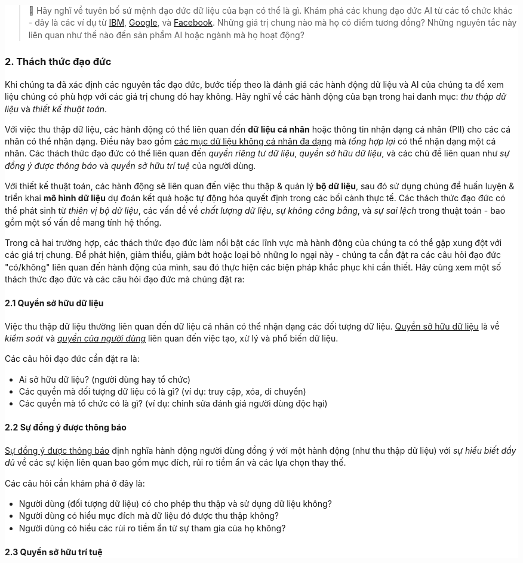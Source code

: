 > 🚨 Hãy nghĩ về tuyên bố sứ mệnh đạo đức dữ liệu của bạn có thể là gì. Khám phá các khung đạo đức AI từ các tổ chức khác - đây là các ví dụ từ [IBM](https://www.ibm.com/cloud/learn/ai-ethics), [Google](https://ai.google/principles), và [Facebook](https://ai.facebook.com/blog/facebooks-five-pillars-of-responsible-ai/). Những giá trị chung nào mà họ có điểm tương đồng? Những nguyên tắc này liên quan như thế nào đến sản phẩm AI hoặc ngành mà họ hoạt động?

### 2. Thách thức đạo đức

Khi chúng ta đã xác định các nguyên tắc đạo đức, bước tiếp theo là đánh giá các hành động dữ liệu và AI của chúng ta để xem liệu chúng có phù hợp với các giá trị chung đó hay không. Hãy nghĩ về các hành động của bạn trong hai danh mục: _thu thập dữ liệu_ và _thiết kế thuật toán_.

Với việc thu thập dữ liệu, các hành động có thể liên quan đến **dữ liệu cá nhân** hoặc thông tin nhận dạng cá nhân (PII) cho các cá nhân có thể nhận dạng. Điều này bao gồm [các mục dữ liệu không cá nhân đa dạng](https://ec.europa.eu/info/law/law-topic/data-protection/reform/what-personal-data_en) mà _tổng hợp lại_ có thể nhận dạng một cá nhân. Các thách thức đạo đức có thể liên quan đến _quyền riêng tư dữ liệu_, _quyền sở hữu dữ liệu_, và các chủ đề liên quan như _sự đồng ý được thông báo_ và _quyền sở hữu trí tuệ_ của người dùng.

Với thiết kế thuật toán, các hành động sẽ liên quan đến việc thu thập & quản lý **bộ dữ liệu**, sau đó sử dụng chúng để huấn luyện & triển khai **mô hình dữ liệu** dự đoán kết quả hoặc tự động hóa quyết định trong các bối cảnh thực tế. Các thách thức đạo đức có thể phát sinh từ _thiên vị bộ dữ liệu_, các vấn đề về _chất lượng dữ liệu_, _sự không công bằng_, và _sự sai lệch_ trong thuật toán - bao gồm một số vấn đề mang tính hệ thống.

Trong cả hai trường hợp, các thách thức đạo đức làm nổi bật các lĩnh vực mà hành động của chúng ta có thể gặp xung đột với các giá trị chung. Để phát hiện, giảm thiểu, giảm bớt hoặc loại bỏ những lo ngại này - chúng ta cần đặt ra các câu hỏi đạo đức "có/không" liên quan đến hành động của mình, sau đó thực hiện các biện pháp khắc phục khi cần thiết. Hãy cùng xem một số thách thức đạo đức và các câu hỏi đạo đức mà chúng đặt ra:

#### 2.1 Quyền sở hữu dữ liệu

Việc thu thập dữ liệu thường liên quan đến dữ liệu cá nhân có thể nhận dạng các đối tượng dữ liệu. [Quyền sở hữu dữ liệu](https://permission.io/blog/data-ownership) là về _kiểm soát_ và [_quyền của người dùng_](https://permission.io/blog/data-ownership) liên quan đến việc tạo, xử lý và phổ biến dữ liệu.

Các câu hỏi đạo đức cần đặt ra là:
 * Ai sở hữu dữ liệu? (người dùng hay tổ chức)
 * Các quyền mà đối tượng dữ liệu có là gì? (ví dụ: truy cập, xóa, di chuyển)
 * Các quyền mà tổ chức có là gì? (ví dụ: chỉnh sửa đánh giá người dùng độc hại)

#### 2.2 Sự đồng ý được thông báo

[Sự đồng ý được thông báo](https://legaldictionary.net/informed-consent/) định nghĩa hành động người dùng đồng ý với một hành động (như thu thập dữ liệu) với _sự hiểu biết đầy đủ_ về các sự kiện liên quan bao gồm mục đích, rủi ro tiềm ẩn và các lựa chọn thay thế.

Các câu hỏi cần khám phá ở đây là:
 * Người dùng (đối tượng dữ liệu) có cho phép thu thập và sử dụng dữ liệu không?
 * Người dùng có hiểu mục đích mà dữ liệu đó được thu thập không?
 * Người dùng có hiểu các rủi ro tiềm ẩn từ sự tham gia của họ không?

#### 2.3 Quyền sở hữu trí tuệ
